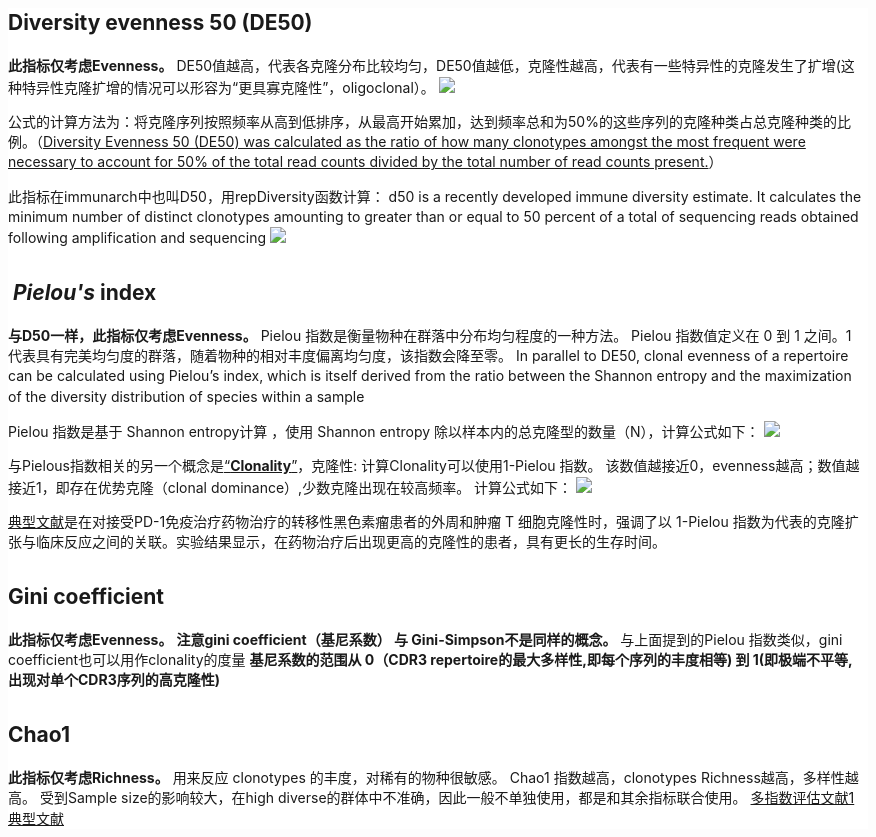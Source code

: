 

## Diversity evenness 50 (DE50)
**此指标仅考虑Evenness。**
DE50值越高，代表各克隆分布比较均匀，DE50值越低，克隆性越高，代表有一些特异性的克隆发生了扩增(这种特异性克隆扩增的情况可以形容为“更具寡克隆性”，oligoclonal）。
![](image-20240518171552117.png)


公式的计算方法为：将克隆序列按照频率从高到低排序，从最高开始累加，达到频率总和为50%的这些序列的克隆种类占总克隆种类的比例。（[Diversity Evenness 50 (DE50) was calculated as the ratio of how many clonotypes amongst the most frequent were necessary to account for 50% of the total read counts divided by the total number of read counts present.](https://www.nature.com/articles/s41598-018-19548-y)）

此指标在immunarch中也叫D50，用repDiversity函数计算：
d50 is a recently developed immune diversity estimate. It calculates the minimum number of distinct clonotypes amounting to greater than or equal to 50 percent of a total of sequencing reads obtained following amplification and sequencing
![](image-20240518171603029.png)




##  _Pielou's_ index
**与D50一样，此指标仅考虑Evenness。**
Pielou 指数是衡量物种在群落中分布均匀程度的一种方法。 Pielou 指数值定义在 0 到 1 之间。1 代表具有完美均匀度的群落，随着物种的相对丰度偏离均匀度，该指数会降至零。
In parallel to DE50, clonal evenness of a repertoire can be calculated using Pielou’s index, which is itself derived from the ratio between the Shannon entropy and the maximization of the diversity distribution of species within a sample

Pielou 指数是基于 Shannon entropy计算 ，使用 Shannon entropy 除以样本内的总克隆型的数量（N），计算公式如下：
![](image-20240518171615623.png)



与Pielous指数相关的另一个概念是[“**Clonality**”](https://www.ncbi.nlm.nih.gov/pmc/articles/PMC7571402/)，克隆性:
计算Clonality可以使用1-Pielou 指数。
该数值越接近0，evenness越高；数值越接近1，即存在优势克隆（clonal dominance）,少数克隆出现在较高频率。
计算公式如下：
![](image-20240518171628900.png)

[典型文献](https://www.tandfonline.com/doi/full/10.1080/2162402X.2019.1652538)是在对接受PD-1免疫治疗药物治疗的转移性黑色素瘤患者的外周和肿瘤 T 细胞克隆性时，强调了以 1-Pielou 指数为代表的克隆扩张与临床反应之间的关联。实验结果显示，在药物治疗后出现更高的克隆性的患者，具有更长的生存时间。

## Gini coefficient
**此指标仅考虑Evenness。**
**注意gini coefficient（基尼系数） 与 Gini-Simpson不是同样的概念。**
与上面提到的Pielou 指数类似，gini coefficient也可以用作clonality的度量
**基尼系数的范围从 0（CDR3 repertoire的最大多样性,即每个序列的丰度相等) 到 1(即极端不平等, 出现对单个CDR3序列的高克隆性)**

## Chao1
**此指标仅考虑Richness。**
用来反应 clonotypes 的丰度，对稀有的物种很敏感。
Chao1 指数越高，clonotypes Richness越高，多样性越高。
受到Sample size的影响较大，在high diverse的群体中不准确，因此一般不单独使用，都是和其余指标联合使用。
[多指数评估文献1](https://www.ncbi.nlm.nih.gov/pmc/articles/PMC4528489/)
[典型文献](https://www.frontiersin.org/journals/immunology/articles/10.3389/fimmu.2022.1006136/full)
